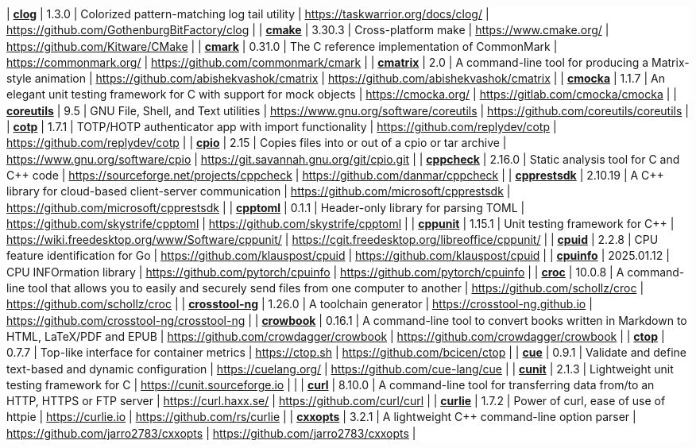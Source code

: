 | [**clog**](https://github.com/leleliu008/ndk-pkg-formula-repository-official-core/blob/master/formula/clog.yml) | 1.3.0 | Colorized pattern-matching log tail utility | https://taskwarrior.org/docs/clog/ | https://github.com/GothenburgBitFactory/clog |
| [**cmake**](https://github.com/leleliu008/ndk-pkg-formula-repository-official-core/blob/master/formula/cmake.yml) | 3.30.3 | Cross-platform make | https://www.cmake.org/ | https://github.com/Kitware/CMake |
| [**cmark**](https://github.com/leleliu008/ndk-pkg-formula-repository-official-core/blob/master/formula/cmark.yml) | 0.31.0 | The C reference implementation of CommonMark | https://commonmark.org/ | https://github.com/commonmark/cmark |
| [**cmatrix**](https://github.com/leleliu008/ndk-pkg-formula-repository-official-core/blob/master/formula/cmatrix.yml) | 2.0 | A command-line tool for producing a Matrix-style animation | https://github.com/abishekvashok/cmatrix | https://github.com/abishekvashok/cmatrix |
| [**cmocka**](https://github.com/leleliu008/ndk-pkg-formula-repository-official-core/blob/master/formula/cmocka.yml) | 1.1.7 | An elegant unit testing framework for C with support for mock objects | https://cmocka.org/ | https://gitlab.com/cmocka/cmocka |
| [**coreutils**](https://github.com/leleliu008/ndk-pkg-formula-repository-official-core/blob/master/formula/coreutils.yml) | 9.5 | GNU File, Shell, and Text utilities | https://www.gnu.org/software/coreutils | https://github.com/coreutils/coreutils |
| [**cotp**](https://github.com/leleliu008/ndk-pkg-formula-repository-official-core/blob/master/formula/cotp.yml) | 1.7.1 | TOTP/HOTP authenticator app with import functionality | https://github.com/replydev/cotp | https://github.com/replydev/cotp |
| [**cpio**](https://github.com/leleliu008/ndk-pkg-formula-repository-official-core/blob/master/formula/cpio.yml) | 2.15 | Copies files into or out of a cpio or tar archive | https://www.gnu.org/software/cpio | https://git.savannah.gnu.org/git/cpio.git |
| [**cppcheck**](https://github.com/leleliu008/ndk-pkg-formula-repository-official-core/blob/master/formula/cppcheck.yml) | 2.16.0 | Static analysis tool for C and C++ code | https://sourceforge.net/projects/cppcheck | https://github.com/danmar/cppcheck |
| [**cpprestsdk**](https://github.com/leleliu008/ndk-pkg-formula-repository-official-core/blob/master/formula/cpprestsdk.yml) | 2.10.19 | A C++ library for cloud-based client-server communication | https://github.com/microsoft/cpprestsdk | https://github.com/microsoft/cpprestsdk |
| [**cpptoml**](https://github.com/leleliu008/ndk-pkg-formula-repository-official-core/blob/master/formula/cpptoml.yml) | 0.1.1 | Header-only library for parsing TOML | https://github.com/skystrife/cpptoml | https://github.com/skystrife/cpptoml |
| [**cppunit**](https://github.com/leleliu008/ndk-pkg-formula-repository-official-core/blob/master/formula/cppunit.yml) | 1.15.1 | Unit testing framework for C++ | https://wiki.freedesktop.org/www/Software/cppunit/ | https://cgit.freedesktop.org/libreoffice/cppunit/ |
| [**cpuid**](https://github.com/leleliu008/ndk-pkg-formula-repository-official-core/blob/master/formula/cpuid.yml) | 2.2.8 | CPU feature identification for Go | https://github.com/klauspost/cpuid | https://github.com/klauspost/cpuid |
| [**cpuinfo**](https://github.com/leleliu008/ndk-pkg-formula-repository-official-core/blob/master/formula/cpuinfo.yml) | 2025.01.12 | CPU INFOrmation library | https://github.com/pytorch/cpuinfo | https://github.com/pytorch/cpuinfo |
| [**croc**](https://github.com/leleliu008/ndk-pkg-formula-repository-official-core/blob/master/formula/croc.yml) | 10.0.8 | A command-line tool that allows you to easily and securely send files from one computer to another | https://github.com/schollz/croc | https://github.com/schollz/croc |
| [**crosstool-ng**](https://github.com/leleliu008/ndk-pkg-formula-repository-official-core/blob/master/formula/crosstool-ng.yml) | 1.26.0 | A toolchain generator | https://crosstool-ng.github.io | https://github.com/crosstool-ng/crosstool-ng |
| [**crowbook**](https://github.com/leleliu008/ndk-pkg-formula-repository-official-core/blob/master/formula/crowbook.yml) | 0.16.1 | A command-line tool to convert books written in Markdown to HTML, LaTeX/PDF and EPUB | https://github.com/crowdagger/crowbook | https://github.com/crowdagger/crowbook |
| [**ctop**](https://github.com/leleliu008/ndk-pkg-formula-repository-official-core/blob/master/formula/ctop.yml) | 0.7.7 | Top-like interface for container metrics | https://ctop.sh | https://github.com/bcicen/ctop |
| [**cue**](https://github.com/leleliu008/ndk-pkg-formula-repository-official-core/blob/master/formula/cue.yml) | 0.9.1 | Validate and define text-based and dynamic configuration | https://cuelang.org/ | https://github.com/cue-lang/cue |
| [**cunit**](https://github.com/leleliu008/ndk-pkg-formula-repository-official-core/blob/master/formula/cunit.yml) | 2.1.3 | Lightweight unit testing framework for C | https://cunit.sourceforge.io |  |
| [**curl**](https://github.com/leleliu008/ndk-pkg-formula-repository-official-core/blob/master/formula/curl.yml) | 8.10.0 | A command-line tool for transferring data from/to an HTTP, HTTPS or FTP server | https://curl.haxx.se/ | https://github.com/curl/curl |
| [**curlie**](https://github.com/leleliu008/ndk-pkg-formula-repository-official-core/blob/master/formula/curlie.yml) | 1.7.2 | Power of curl, ease of use of httpie | https://curlie.io | https://github.com/rs/curlie |
| [**cxxopts**](https://github.com/leleliu008/ndk-pkg-formula-repository-official-core/blob/master/formula/cxxopts.yml) | 3.2.1 | A lightweight C++ command-line option parser | https://github.com/jarro2783/cxxopts | https://github.com/jarro2783/cxxopts |